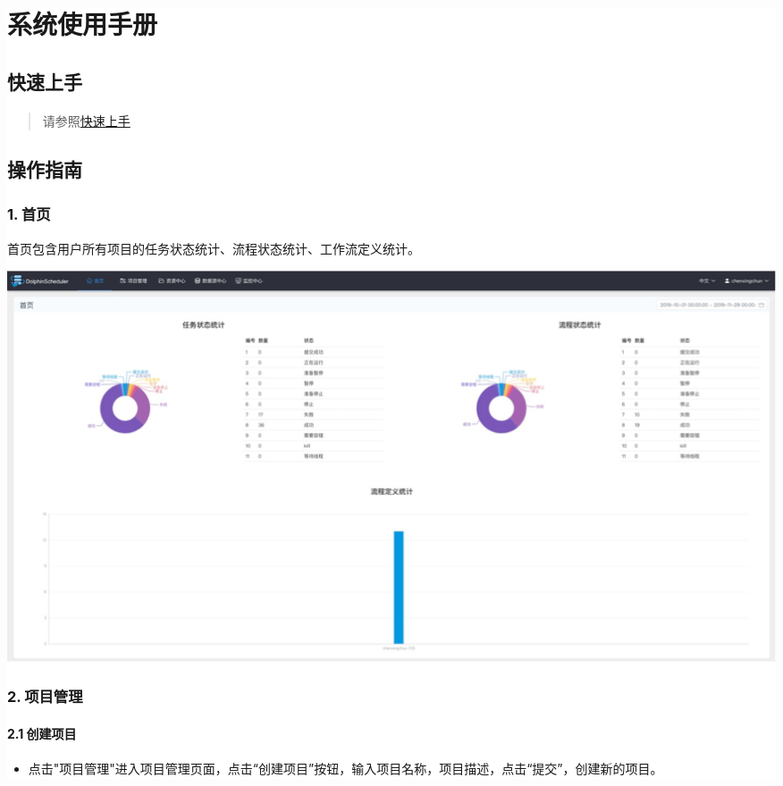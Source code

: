 # 系统使用手册


## 快速上手

  > 请参照[快速上手](./quick-start.md)

## 操作指南

### 1. 首页
   首页包含用户所有项目的任务状态统计、流程状态统计、工作流定义统计。
    <p align="center">
     <img src="/img/home.png" width="100%" />
    </p>

### 2. 项目管理
#### 2.1 创建项目
  - 点击"项目管理"进入项目管理页面，点击“创建项目”按钮，输入项目名称，项目描述，点击“提交”，创建新的项目。
  
    <p align="center">